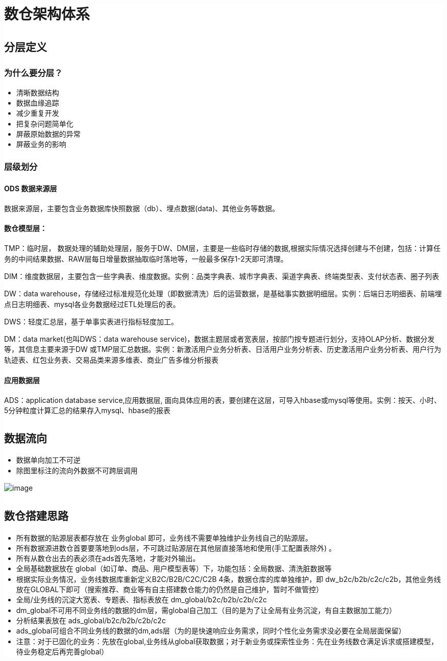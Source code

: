 # 数仓架构体系
##  分层定义
###  为什么要分层？

- 清晰数据结构
- 数据血缘追踪
- 减少重复开发
- 把复杂问题简单化
- 屏蔽原始数据的异常
- 屏蔽业务的影响

###  层级划分
#### ODS 数据来源层
数据来源层，主要包含业务数据库快照数据（db）、埋点数据(data)、其他业务等数据。

####  数仓模型层：

TMP：临时层， 数据处理的辅助处理层，服务于DW、DM层，主要是一些临时存储的数据,根据实际情况选择创建与不创建，包括：计算任务的中间结果数据、RAW层每日增量数据抽取临时落地等，一般最多保存1-2天即可清理。

DIM：维度数据层，主要包含一些字典表、维度数据。实例：品类字典表、城市字典表、渠道字典表、终端类型表、支付状态表、圈子列表

DW：data warehouse，存储经过标准规范化处理（即数据清洗）后的运营数据，是基础事实数据明细层。实例：后端日志明细表、前端埋点日志明细表、mysql各业务数据经过ETL处理后的表。

DWS：轻度汇总层，基于单事实表进行指标轻度加工。

DM：data market(也叫DWS：data warehouse service)，数据主题层或者宽表层，按部门按专题进行划分，支持OLAP分析、数据分发等，其信息主要来源于DW 或TMP层汇总数据。实例：新激活用户业务分析表、日活用户业务分析表、历史激活用户业务分析表、用户行为轨迹表、红包业务表、交易品类来源多维表、商业广告多维分析报表

####  应用数据层

ADS：application database service,应用数据层, 面向具体应用的表，要创建在这层，可导入hbase或mysql等使用。实例：按天、小时、5分钟粒度计算汇总的结果存入mysql、hbase的报表

## 数据流向
- 数据单向加工不可逆
- 除图里标注的流向外数据不可跨层调用

![image](https://user-images.githubusercontent.com/34996528/160243905-4ceb72ea-ca09-4807-95c5-4b371c0bccfd.png)

## 数仓搭建思路
- 所有数据的贴源层表都存放在 业务global 即可，业务线不需要单独维护业务线自己的贴源层。
- 所有数据源进数仓首要要落地到ods层，不可跳过贴源层在其他层直接落地和使用(手工配置表除外) 。
- 所有从数仓出去的表必须在ads首先落地，才能对外输出。
- 全局基础数据放在 global（如订单、商品、用户模型表等）下，功能包括：全局数据、清洗脏数据等
- 根据实际业务情况，业务线数据库重新定义B2C/B2B/C2C/C2B 4条，数据仓库的库单独维护，即 dw_b2c/b2b/c2c/c2b，其他业务线放在GLOBAL下即可（搜索推荐、商业等有自主搭建数仓能力的仍然是自己维护，暂时不做管控）
- 全局/业务线的沉淀大宽表、专题表、指标表放在 dm_global/b2c/b2b/c2b/c2c
- dm_global不可用不同业务线的数据的dm层，需global自己加工（目的是为了让全局有业务沉淀，有自主数据加工能力）
- 分析结果表放在 ads_global/b2c/b2b/c2b/c2c
- ads_global可组合不同业务线的数据的dm,ads层（为的是快速响应业务需求，同时个性化业务需求没必要在全局层面保留）
- 注意：对于已固化的业务：先放在global,业务线从global获取数据；对于新业务或探索性业务：先在业务线数仓满足诉求或搭建模型，待业务稳定后再完善global）
